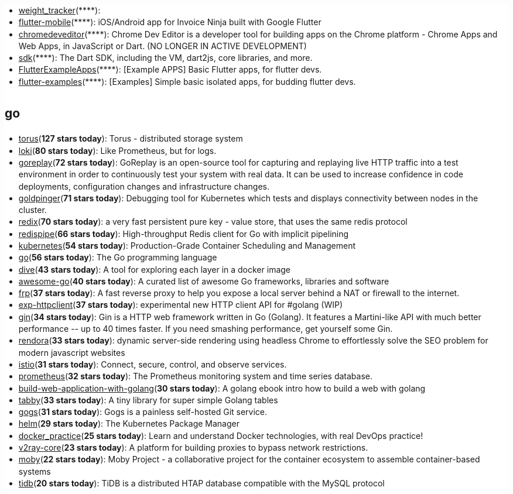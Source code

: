 * [weight_tracker](https://github.com/MSzalek-Mobile/weight_tracker)(****): 
* [flutter-mobile](https://github.com/invoiceninja/flutter-mobile)(****): iOS/Android app for Invoice Ninja built with Google Flutter
* [chromedeveditor](https://github.com/googlearchive/chromedeveditor)(****): Chrome Dev Editor is a developer tool for building apps on the Chrome platform - Chrome Apps and Web Apps, in JavaScript or Dart. (NO LONGER IN ACTIVE DEVELOPMENT)
* [sdk](https://github.com/dart-lang/sdk)(****): The Dart SDK, including the VM, dart2js, core libraries, and more.
* [FlutterExampleApps](https://github.com/iampawan/FlutterExampleApps)(****): [Example APPS] Basic Flutter apps, for flutter devs.
* [flutter-examples](https://github.com/nisrulz/flutter-examples)(****): [Examples] Simple basic isolated apps, for budding flutter devs.

## go
* [torus](https://github.com/MilenMT/torus)(**127 stars today**): Torus - distributed storage system
* [loki](https://github.com/grafana/loki)(**80 stars today**): Like Prometheus, but for logs.
* [goreplay](https://github.com/buger/goreplay)(**72 stars today**): GoReplay is an open-source tool for capturing and replaying live HTTP traffic into a test environment in order to continuously test your system with real data. It can be used to increase confidence in code deployments, configuration changes and infrastructure changes.
* [goldpinger](https://github.com/bloomberg/goldpinger)(**71 stars today**): Debugging tool for Kubernetes which tests and displays connectivity between nodes in the cluster.
* [redix](https://github.com/alash3al/redix)(**70 stars today**): a very fast persistent pure key - value store, that uses the same redis protocol
* [redispipe](https://github.com/joomcode/redispipe)(**66 stars today**): High-throughput Redis client for Go with implicit pipelining
* [kubernetes](https://github.com/kubernetes/kubernetes)(**54 stars today**): Production-Grade Container Scheduling and Management
* [go](https://github.com/golang/go)(**56 stars today**): The Go programming language
* [dive](https://github.com/wagoodman/dive)(**43 stars today**): A tool for exploring each layer in a docker image
* [awesome-go](https://github.com/avelino/awesome-go)(**40 stars today**): A curated list of awesome Go frameworks, libraries and software
* [frp](https://github.com/fatedier/frp)(**37 stars today**): A fast reverse proxy to help you expose a local server behind a NAT or firewall to the internet.
* [exp-httpclient](https://github.com/bradfitz/exp-httpclient)(**37 stars today**): experimental new HTTP client API for #golang (WIP)
* [gin](https://github.com/gin-gonic/gin)(**34 stars today**): Gin is a HTTP web framework written in Go (Golang). It features a Martini-like API with much better performance -- up to 40 times faster. If you need smashing performance, get yourself some Gin.
* [rendora](https://github.com/rendora/rendora)(**33 stars today**): dynamic server-side rendering using headless Chrome to effortlessly solve the SEO problem for modern javascript websites
* [istio](https://github.com/istio/istio)(**31 stars today**): Connect, secure, control, and observe services.
* [prometheus](https://github.com/prometheus/prometheus)(**32 stars today**): The Prometheus monitoring system and time series database.
* [build-web-application-with-golang](https://github.com/astaxie/build-web-application-with-golang)(**30 stars today**): A golang ebook intro how to build a web with golang
* [tabby](https://github.com/cheynewallace/tabby)(**33 stars today**): A tiny library for super simple Golang tables
* [gogs](https://github.com/gogs/gogs)(**31 stars today**): Gogs is a painless self-hosted Git service.
* [helm](https://github.com/helm/helm)(**29 stars today**): The Kubernetes Package Manager
* [docker_practice](https://github.com/yeasy/docker_practice)(**25 stars today**): Learn and understand Docker technologies, with real DevOps practice!
* [v2ray-core](https://github.com/v2ray/v2ray-core)(**23 stars today**): A platform for building proxies to bypass network restrictions.
* [moby](https://github.com/moby/moby)(**22 stars today**): Moby Project - a collaborative project for the container ecosystem to assemble container-based systems
* [tidb](https://github.com/pingcap/tidb)(**20 stars today**): TiDB is a distributed HTAP database compatible with the MySQL protocol